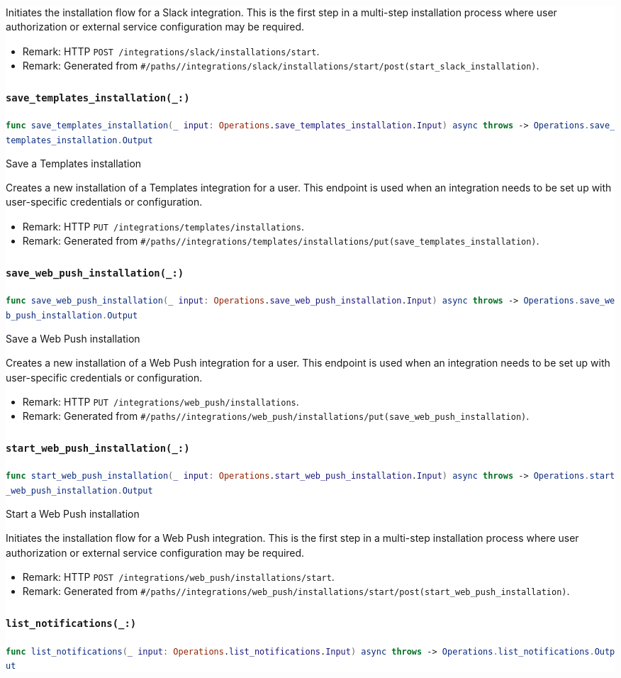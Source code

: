 Initiates the installation flow for a Slack integration. This is the first step in a multi-step installation process where user authorization or external service configuration may be required.

- Remark: HTTP `POST /integrations/slack/installations/start`.
- Remark: Generated from `#/paths//integrations/slack/installations/start/post(start_slack_installation)`.

### `save_templates_installation(_:)`

```swift
func save_templates_installation(_ input: Operations.save_templates_installation.Input) async throws -> Operations.save_templates_installation.Output
```

Save a Templates installation

Creates a new installation of a Templates integration for a user. This endpoint is used when an integration needs to be set up with user-specific credentials or configuration.

- Remark: HTTP `PUT /integrations/templates/installations`.
- Remark: Generated from `#/paths//integrations/templates/installations/put(save_templates_installation)`.

### `save_web_push_installation(_:)`

```swift
func save_web_push_installation(_ input: Operations.save_web_push_installation.Input) async throws -> Operations.save_web_push_installation.Output
```

Save a Web Push installation

Creates a new installation of a Web Push integration for a user. This endpoint is used when an integration needs to be set up with user-specific credentials or configuration.

- Remark: HTTP `PUT /integrations/web_push/installations`.
- Remark: Generated from `#/paths//integrations/web_push/installations/put(save_web_push_installation)`.

### `start_web_push_installation(_:)`

```swift
func start_web_push_installation(_ input: Operations.start_web_push_installation.Input) async throws -> Operations.start_web_push_installation.Output
```

Start a Web Push installation

Initiates the installation flow for a Web Push integration. This is the first step in a multi-step installation process where user authorization or external service configuration may be required.

- Remark: HTTP `POST /integrations/web_push/installations/start`.
- Remark: Generated from `#/paths//integrations/web_push/installations/start/post(start_web_push_installation)`.

### `list_notifications(_:)`

```swift
func list_notifications(_ input: Operations.list_notifications.Input) async throws -> Operations.list_notifications.Output
```
